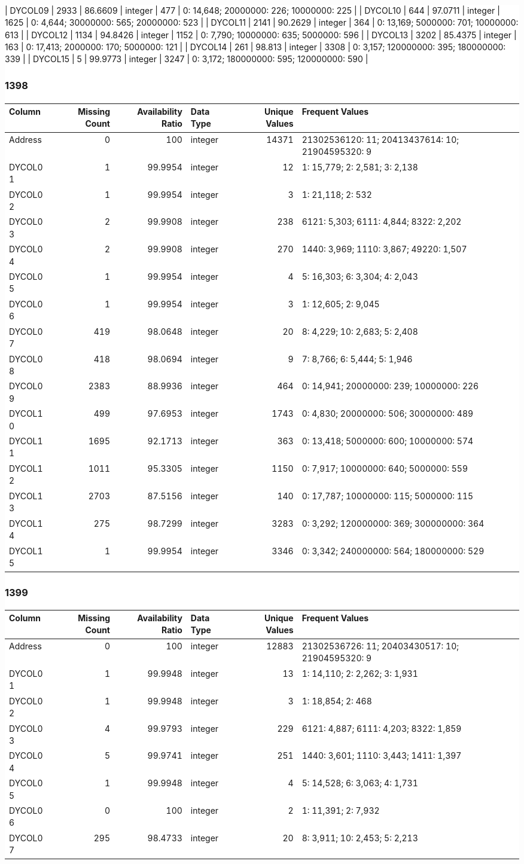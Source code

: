 | DYCOL09  |            2933 |              86.6609 | integer     |             477 | 0: 14,648; 20000000: 226; 10000000: 225         |
| DYCOL10  |             644 |              97.0711 | integer     |            1625 | 0: 4,644; 30000000: 565; 20000000: 523          |
| DYCOL11  |            2141 |              90.2629 | integer     |             364 | 0: 13,169; 5000000: 701; 10000000: 613          |
| DYCOL12  |            1134 |              94.8426 | integer     |            1152 | 0: 7,790; 10000000: 635; 5000000: 596           |
| DYCOL13  |            3202 |              85.4375 | integer     |             163 | 0: 17,413; 2000000: 170; 5000000: 121           |
| DYCOL14  |             261 |              98.813  | integer     |            3308 | 0: 3,157; 120000000: 395; 180000000: 339        |
| DYCOL15  |               5 |              99.9773 | integer     |            3247 | 0: 3,172; 180000000: 595; 120000000: 590        |


### 1398

| Column   |   Missing Count |   Availability Ratio | Data Type   |   Unique Values | Frequent Values                                  |
|:---------|----------------:|---------------------:|:------------|----------------:|:-------------------------------------------------|
| Address  |               0 |             100      | integer     |           14371 | 21302536120: 11; 20413437614: 10; 21904595320: 9 |
| DYCOL01  |               1 |              99.9954 | integer     |              12 | 1: 15,779; 2: 2,581; 3: 2,138                    |
| DYCOL02  |               1 |              99.9954 | integer     |               3 | 1: 21,118; 2: 532                                |
| DYCOL03  |               2 |              99.9908 | integer     |             238 | 6121: 5,303; 6111: 4,844; 8322: 2,202            |
| DYCOL04  |               2 |              99.9908 | integer     |             270 | 1440: 3,969; 1110: 3,867; 49220: 1,507           |
| DYCOL05  |               1 |              99.9954 | integer     |               4 | 5: 16,303; 6: 3,304; 4: 2,043                    |
| DYCOL06  |               1 |              99.9954 | integer     |               3 | 1: 12,605; 2: 9,045                              |
| DYCOL07  |             419 |              98.0648 | integer     |              20 | 8: 4,229; 10: 2,683; 5: 2,408                    |
| DYCOL08  |             418 |              98.0694 | integer     |               9 | 7: 8,766; 6: 5,444; 5: 1,946                     |
| DYCOL09  |            2383 |              88.9936 | integer     |             464 | 0: 14,941; 20000000: 239; 10000000: 226          |
| DYCOL10  |             499 |              97.6953 | integer     |            1743 | 0: 4,830; 20000000: 506; 30000000: 489           |
| DYCOL11  |            1695 |              92.1713 | integer     |             363 | 0: 13,418; 5000000: 600; 10000000: 574           |
| DYCOL12  |            1011 |              95.3305 | integer     |            1150 | 0: 7,917; 10000000: 640; 5000000: 559            |
| DYCOL13  |            2703 |              87.5156 | integer     |             140 | 0: 17,787; 10000000: 115; 5000000: 115           |
| DYCOL14  |             275 |              98.7299 | integer     |            3283 | 0: 3,292; 120000000: 369; 300000000: 364         |
| DYCOL15  |               1 |              99.9954 | integer     |            3346 | 0: 3,342; 240000000: 564; 180000000: 529         |


### 1399

| Column   |   Missing Count |   Availability Ratio | Data Type   |   Unique Values | Frequent Values                                  |
|:---------|----------------:|---------------------:|:------------|----------------:|:-------------------------------------------------|
| Address  |               0 |             100      | integer     |           12883 | 21302536726: 11; 20403430517: 10; 21904595320: 9 |
| DYCOL01  |               1 |              99.9948 | integer     |              13 | 1: 14,110; 2: 2,262; 3: 1,931                    |
| DYCOL02  |               1 |              99.9948 | integer     |               3 | 1: 18,854; 2: 468                                |
| DYCOL03  |               4 |              99.9793 | integer     |             229 | 6121: 4,887; 6111: 4,203; 8322: 1,859            |
| DYCOL04  |               5 |              99.9741 | integer     |             251 | 1440: 3,601; 1110: 3,443; 1411: 1,397            |
| DYCOL05  |               1 |              99.9948 | integer     |               4 | 5: 14,528; 6: 3,063; 4: 1,731                    |
| DYCOL06  |               0 |             100      | integer     |               2 | 1: 11,391; 2: 7,932                              |
| DYCOL07  |             295 |              98.4733 | integer     |              20 | 8: 3,911; 10: 2,453; 5: 2,213                    |